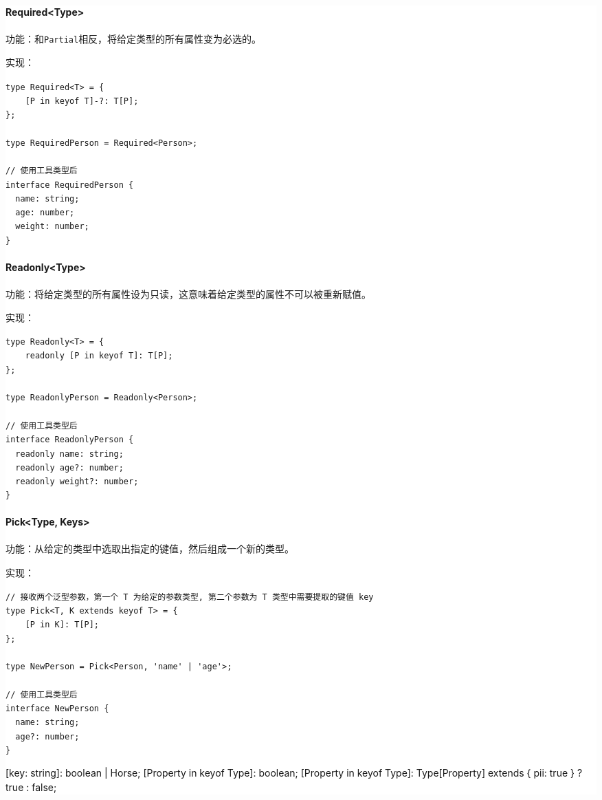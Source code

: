 

#### Required\<Type>

功能：和`Partial`相反，将给定类型的所有属性变为必选的。

实现：

```
type Required<T> = {
    [P in keyof T]-?: T[P];
};

type RequiredPerson = Required<Person>;

// 使用工具类型后
interface RequiredPerson {
  name: string;
  age: number;
  weight: number;
}
```



#### Readonly\<Type>

功能：将给定类型的所有属性设为只读，这意味着给定类型的属性不可以被重新赋值。

实现：

```
type Readonly<T> = {
    readonly [P in keyof T]: T[P];
};

type ReadonlyPerson = Readonly<Person>;

// 使用工具类型后
interface ReadonlyPerson {
  readonly name: string;
  readonly age?: number;
  readonly weight?: number;
}
```



#### Pick<Type, Keys>

功能：从给定的类型中选取出指定的键值，然后组成一个新的类型。

实现：

```
// 接收两个泛型参数，第一个 T 为给定的参数类型, 第二个参数为 T 类型中需要提取的键值 key
type Pick<T, K extends keyof T> = {
    [P in K]: T[P];
};

type NewPerson = Pick<Person, 'name' | 'age'>;

// 使用工具类型后
interface NewPerson {
  name: string;
  age?: number;
}
```


  [1]: "一号",
  [2]: "二号",
  [3]: "三号"
  [key: string]: boolean | Horse;
  [Property in keyof Type]: boolean;
  [Property in keyof Type]: Type[Property] extends { pii: true } ? true : false;